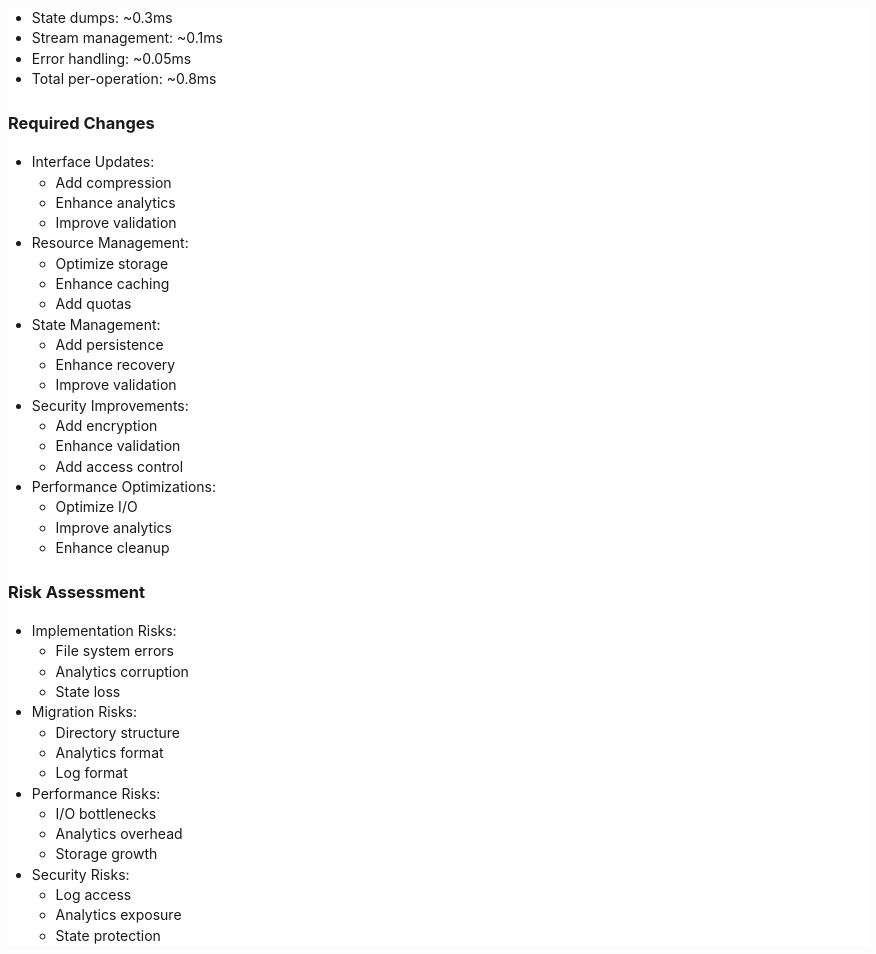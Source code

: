   - State dumps: ~0.3ms
  - Stream management: ~0.1ms
  - Error handling: ~0.05ms
  - Total per-operation: ~0.8ms

### Required Changes
- Interface Updates:
  - Add compression
  - Enhance analytics
  - Improve validation
- Resource Management:
  - Optimize storage
  - Enhance caching
  - Add quotas
- State Management:
  - Add persistence
  - Enhance recovery
  - Improve validation
- Security Improvements:
  - Add encryption
  - Enhance validation
  - Add access control
- Performance Optimizations:
  - Optimize I/O
  - Improve analytics
  - Enhance cleanup

### Risk Assessment
- Implementation Risks:
  - File system errors
  - Analytics corruption
  - State loss
- Migration Risks:
  - Directory structure
  - Analytics format
  - Log format
- Performance Risks:
  - I/O bottlenecks
  - Analytics overhead
  - Storage growth
- Security Risks:
  - Log access
  - Analytics exposure
  - State protection
